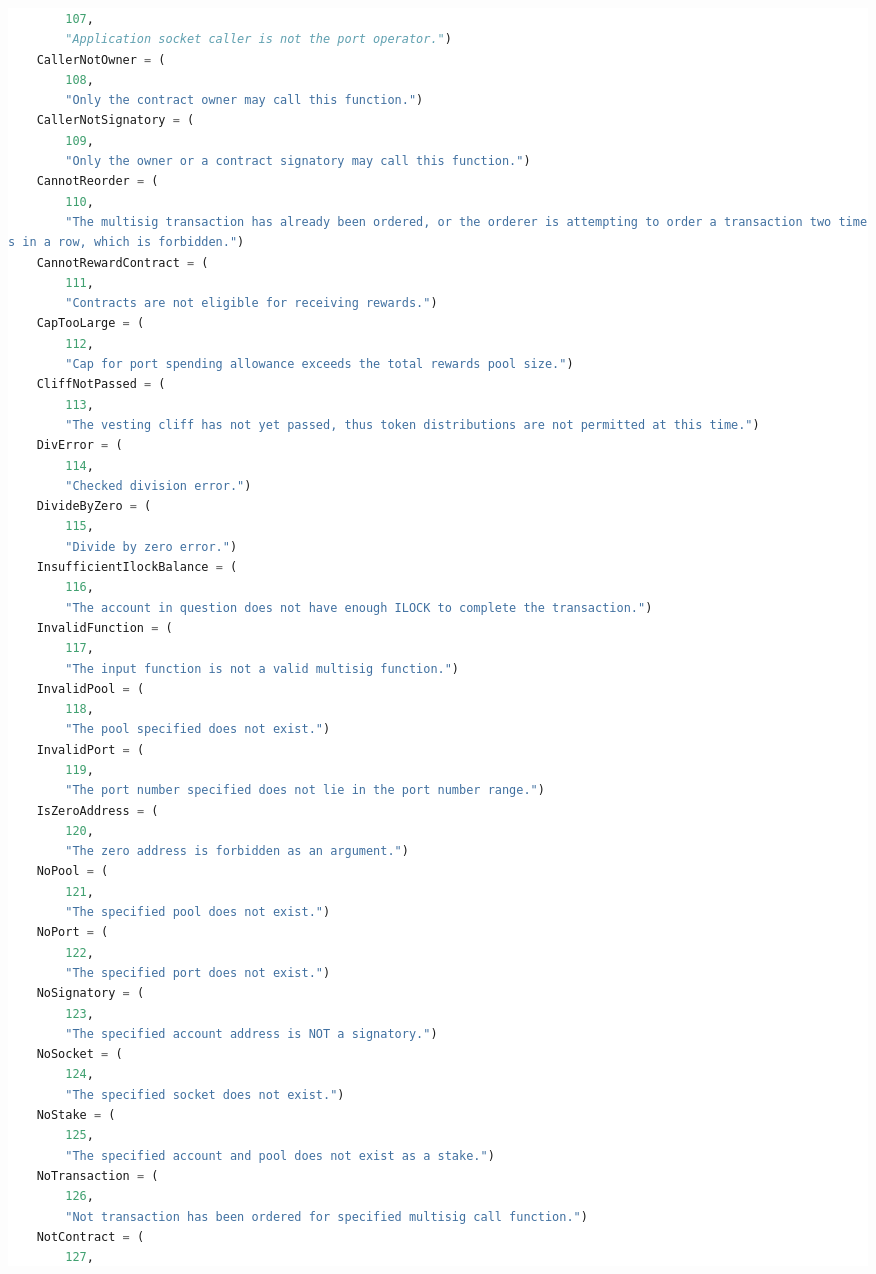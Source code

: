 ```python
        107,
        "Application socket caller is not the port operator.")
    CallerNotOwner = (
        108,
        "Only the contract owner may call this function.")
    CallerNotSignatory = (
        109,
        "Only the owner or a contract signatory may call this function.")
    CannotReorder = (
        110,
        "The multisig transaction has already been ordered, or the orderer is attempting to order a transaction two times in a row, which is forbidden.")
    CannotRewardContract = (
        111,
        "Contracts are not eligible for receiving rewards.")
    CapTooLarge = (
        112,
        "Cap for port spending allowance exceeds the total rewards pool size.")
    CliffNotPassed = (
        113,
        "The vesting cliff has not yet passed, thus token distributions are not permitted at this time.")
    DivError = (
        114,
        "Checked division error.")
    DivideByZero = (
        115,
        "Divide by zero error.")
    InsufficientIlockBalance = (
        116,
        "The account in question does not have enough ILOCK to complete the transaction.")
    InvalidFunction = (
        117,
        "The input function is not a valid multisig function.")
    InvalidPool = (
        118,
        "The pool specified does not exist.")
    InvalidPort = (
        119,
        "The port number specified does not lie in the port number range.")
    IsZeroAddress = (
        120,
        "The zero address is forbidden as an argument.")
    NoPool = (
        121,
        "The specified pool does not exist.")
    NoPort = (
        122,
        "The specified port does not exist.")
    NoSignatory = (
        123,
        "The specified account address is NOT a signatory.")
    NoSocket = (
        124,
        "The specified socket does not exist.")
    NoStake = (
        125,
        "The specified account and pool does not exist as a stake.")
    NoTransaction = (
        126,
        "Not transaction has been ordered for specified multisig call function.")
    NotContract = (
        127,
```